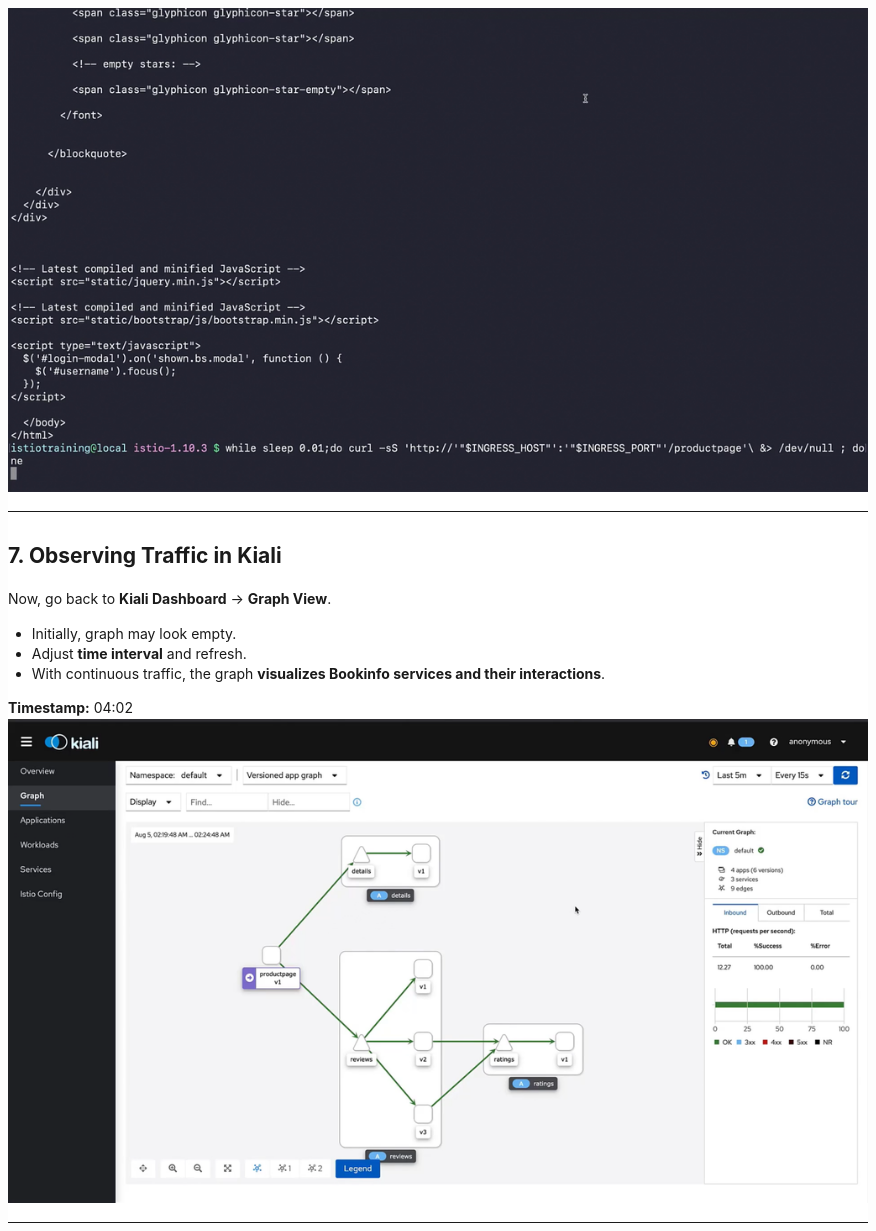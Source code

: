 ![Screenshot](../020-100-create-traffic-into-your-mesh/03_15_135.png)

---

## 7. Observing Traffic in Kiali

Now, go back to **Kiali Dashboard** → **Graph View**.

* Initially, graph may look empty.
* Adjust **time interval** and refresh.
* With continuous traffic, the graph **visualizes Bookinfo services and their interactions**.

**Timestamp:** 04:02
![Screenshot](../020-100-create-traffic-into-your-mesh/04_02_796.png)

---